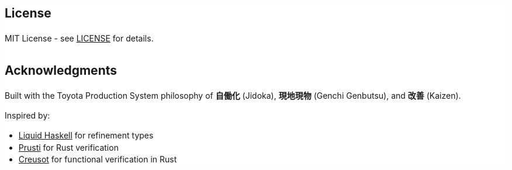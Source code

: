 ## License

MIT License - see [LICENSE](LICENSE) for details.

## Acknowledgments

Built with the Toyota Production System philosophy of **自働化** (Jidoka), **現地現物** (Genchi Genbutsu), and **改善** (Kaizen).

Inspired by:
- [Liquid Haskell](https://ucsd-progsys.github.io/liquidhaskell/) for refinement types
- [Prusti](https://www.pm.inf.ethz.ch/research/prusti.html) for Rust verification
- [Creusot](https://github.com/xldenis/creusot) for functional verification in Rust
